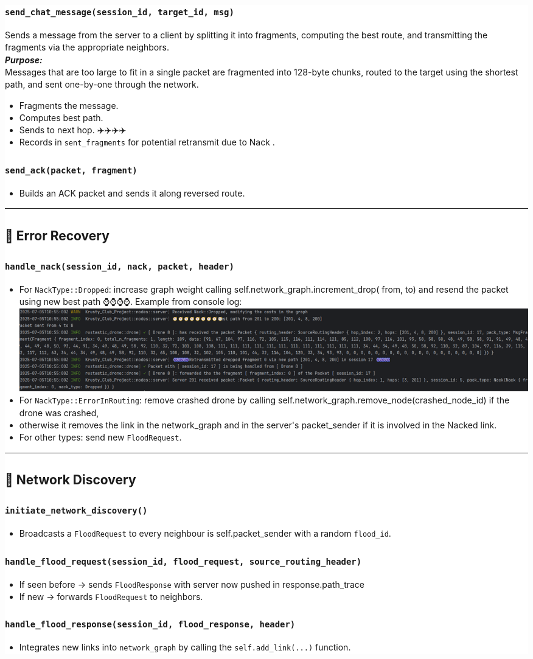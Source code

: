 ### `send_chat_message(session_id, target_id, msg)`

Sends a message from the server to a client by splitting it into fragments, computing the best route, and transmitting the fragments via the appropriate neighbors.
<br> ***Purpose:*** <br>
Messages that are too large to fit in a single packet are fragmented into 128-byte chunks, routed to the target using the shortest path, and sent one-by-one through the network.

- Fragments the message.
- Computes best path.
- Sends to next hop. ️✈️️✈️️✈️️✈️
- Records in `sent_fragments` for potential retransmit due to Nack .

### `send_ack(packet, fragment)`
- Builds an ACK packet and sends it along reversed route.

---

## 🚨 Error Recovery

### `handle_nack(session_id, nack, packet, header)`
- For `NackType::Dropped`: increase graph weight calling self.network_graph.increment_drop( from, to) and resend the packet using new best path ⌚⌚⌚⌚.
  Example from console log:
  ![img_9.png](imgs_terminal_server%2Fimg_9.png)
- For `NackType::ErrorInRouting`: remove crashed drone by calling self.network_graph.remove_node(crashed_node_id) if the drone was crashed,
- otherwise it removes the link in the network_graph and in the server's packet_sender if it is involved in the Nacked link.
- For other types: send new `FloodRequest`.

---

## 🌊 Network Discovery

### `initiate_network_discovery()`
- Broadcasts a `FloodRequest` to every neighbour is self.packet_sender with a random `flood_id`.

### `handle_flood_request(session_id, flood_request, source_routing_header)`
- If seen before → sends `FloodResponse` with server now pushed in response.path_trace
- If new → forwards `FloodRequest` to neighbors.

### `handle_flood_response(session_id, flood_response, header)`
- Integrates new links into `network_graph` by calling the `self.add_link(...)` function.


